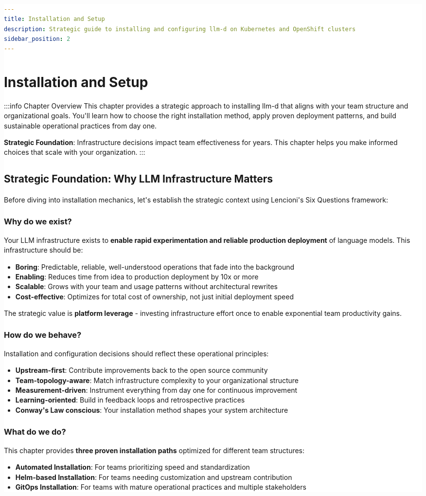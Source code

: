 ```yaml
---
title: Installation and Setup
description: Strategic guide to installing and configuring llm-d on Kubernetes and OpenShift clusters
sidebar_position: 2
---
```


# Installation and Setup

:::info Chapter Overview
This chapter provides a strategic approach to installing llm-d that aligns with your team structure and organizational goals. You'll learn how to choose the right installation method, apply proven deployment patterns, and build sustainable operational practices from day one.

**Strategic Foundation**: Infrastructure decisions impact team effectiveness for years. This chapter helps you make informed choices that scale with your organization.
:::

## Strategic Foundation: Why LLM Infrastructure Matters

Before diving into installation mechanics, let's establish the strategic context using Lencioni's Six Questions framework:

### Why do we exist?

Your LLM infrastructure exists to **enable rapid experimentation and reliable production deployment** of language models. This infrastructure should be:

- **Boring**: Predictable, reliable, well-understood operations that fade into the background
- **Enabling**: Reduces time from idea to production deployment by 10x or more  
- **Scalable**: Grows with your team and usage patterns without architectural rewrites
- **Cost-effective**: Optimizes for total cost of ownership, not just initial deployment speed

The strategic value is **platform leverage** - investing infrastructure effort once to enable exponential team productivity gains.

### How do we behave?

Installation and configuration decisions should reflect these operational principles:

- **Upstream-first**: Contribute improvements back to the open source community
- **Team-topology-aware**: Match infrastructure complexity to your organizational structure
- **Measurement-driven**: Instrument everything from day one for continuous improvement
- **Learning-oriented**: Build in feedback loops and retrospective practices
- **Conway's Law conscious**: Your installation method shapes your system architecture

### What do we do?

This chapter provides **three proven installation paths** optimized for different team structures:

- **Automated Installation**: For teams prioritizing speed and standardization
- **Helm-based Installation**: For teams needing customization and upstream contribution
- **GitOps Installation**: For teams with mature operational practices and multiple stakeholders
